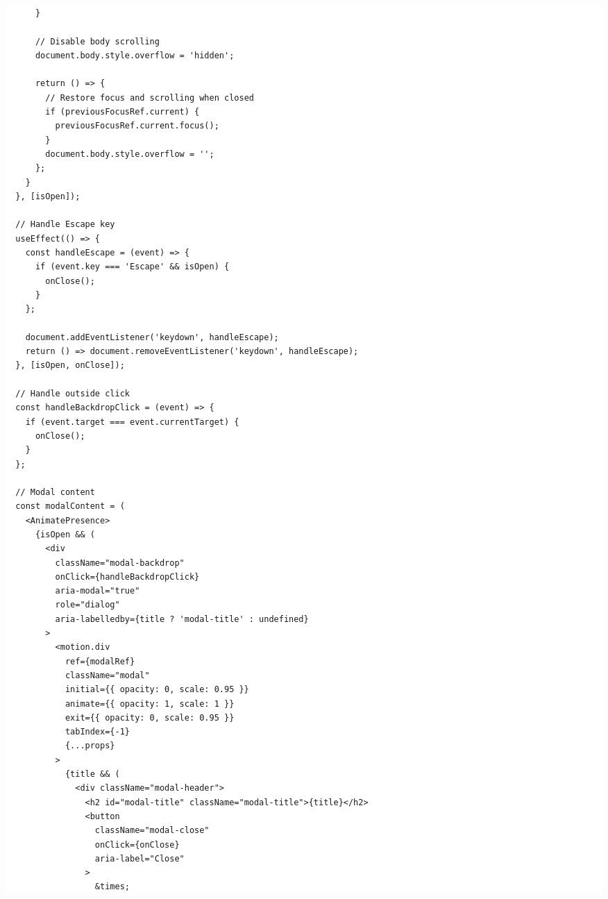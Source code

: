 ```tsx
      }
      
      // Disable body scrolling
      document.body.style.overflow = 'hidden';
      
      return () => {
        // Restore focus and scrolling when closed
        if (previousFocusRef.current) {
          previousFocusRef.current.focus();
        }
        document.body.style.overflow = '';
      };
    }
  }, [isOpen]);
  
  // Handle Escape key
  useEffect(() => {
    const handleEscape = (event) => {
      if (event.key === 'Escape' && isOpen) {
        onClose();
      }
    };
    
    document.addEventListener('keydown', handleEscape);
    return () => document.removeEventListener('keydown', handleEscape);
  }, [isOpen, onClose]);
  
  // Handle outside click
  const handleBackdropClick = (event) => {
    if (event.target === event.currentTarget) {
      onClose();
    }
  };
  
  // Modal content
  const modalContent = (
    <AnimatePresence>
      {isOpen && (
        <div 
          className="modal-backdrop"
          onClick={handleBackdropClick}
          aria-modal="true"
          role="dialog"
          aria-labelledby={title ? 'modal-title' : undefined}
        >
          <motion.div
            ref={modalRef}
            className="modal"
            initial={{ opacity: 0, scale: 0.95 }}
            animate={{ opacity: 1, scale: 1 }}
            exit={{ opacity: 0, scale: 0.95 }}
            tabIndex={-1}
            {...props}
          >
            {title && (
              <div className="modal-header">
                <h2 id="modal-title" className="modal-title">{title}</h2>
                <button 
                  className="modal-close"
                  onClick={onClose}
                  aria-label="Close"
                >
                  &times;
```
